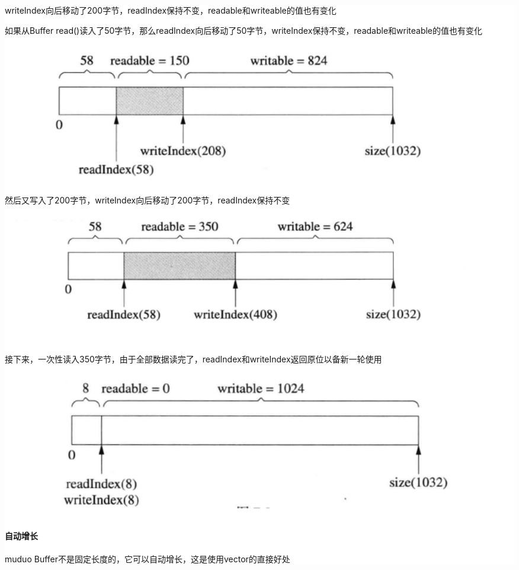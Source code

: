 writeIndex向后移动了200字节，readIndex保持不变，readable和writeable的值也有变化



如果从Buffer read()读入了50字节，那么readIndex向后移动了50字节，writeIndex保持不变，readable和writeable的值也有变化

![buffer4](/img/img_7.png)

然后又写入了200字节，writeIndex向后移动了200字节，readIndex保持不变

![buffer5](/img/img_8.png)

接下来，一次性读入350字节，由于全部数据读完了，readIndex和writeIndex返回原位以备新一轮使用

![buffer6](/img/img_9.png)

#### **自动增长**

muduo Buffer不是固定长度的，它可以自动增长，这是使用vector的直接好处
